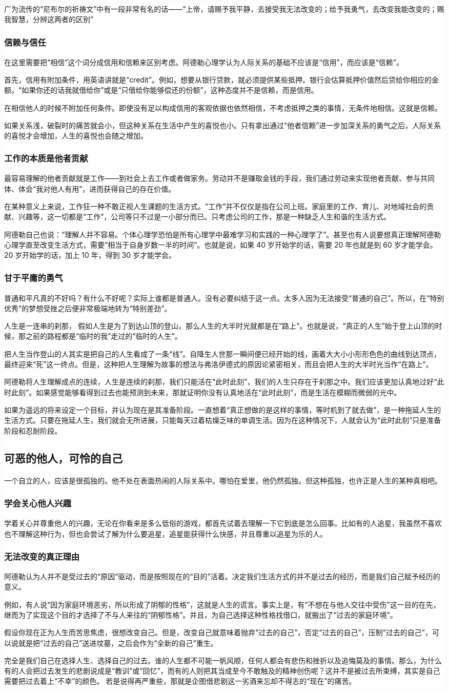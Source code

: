 广为流传的“尼布尔的祈祷文”中有一段非常有名的话——“上帝，请赐予我平静，去接受我无法改变的；给予我勇气，去改变我能改变的；赐我智慧，分辨这两者的区别”

### 信赖与信任

在这里需要把“相信”这个词分成信用和信赖来区别考虑。阿德勒心理学认为人际关系的基础不应该是“信用”，而应该是“信赖”。

首先，信用有附加条件，用英语讲就是“credit”。例如，想要从银行贷款，就必须提供某些抵押。银行会估算抵押价值然后贷给你相应的金额。“如果你还的话我就借给你”或是“只借给你能够偿还的份额”，这种态度并不是信赖，而是信用。

在相信他人的时候不附加任何条件。即使没有足以构成信用的客观依据也依然相信，不考虑抵押之类的事情，无条件地相信。这就是信赖。

如果关系浅，破裂时的痛苦就会小，但这种关系在生活中产生的喜悦也小。只有拿出通过“他者信赖”进一步加深关系的勇气之后，人际关系的喜悦才会增加，人生的喜悦也会随之增加。

### 工作的本质是他者贡献

最容易理解的他者贡献就是工作——到社会上去工作或者做家务。劳动并不是赚取金钱的手段，我们通过劳动来实现他者贡献、参与共同体、体会“我对他人有用”，进而获得自己的存在价值。

在某种意义上来说，工作狂一种不敢正视人生课题的生活方式。“工作”并不仅仅是指在公司上班。家庭里的工作、育儿、对地域社会的贡献、兴趣等，这一切都是“工作”，公司等只不过是一小部分而已。只考虑公司的工作，那是一种缺乏人生和谐的生活方式。

阿德勒自己也说：“理解人并不容易。个体心理学恐怕是所有心理学中最难学习和实践的一种心理学了”。甚至也有人说要想真正理解阿德勒心理学直至改变生活方式，需要“相当于自身岁数一半的时间”。也就是说，如果 40 岁开始学的话，需要 20 年也就是到 60 岁才能学会。20 岁开始学的话，加上 10 年，得到 30 岁才能学会。

### 甘于平庸的勇气

普通和平凡真的不好吗？有什么不好呢？实际上谁都是普通人。没有必要纠结于这一点。太多人因为无法接受“普通的自己”。所以，在“特别优秀”的梦想受挫之后便非常极端地转为“特别差劲”。

人生是一连串的刹那， 假如人生是为了到达山顶的登山，那么人生的大半时光就都是在“路上”。也就是说，“真正的人生”始于登上山顶的时候，那之前的路程都是“临时的我”走过的“临时的人生”。

把人生当作登山的人其实是把自己的人生看成了一条“线”。自降生人世那一瞬间便已经开始的线，画着大大小小形形色色的曲线到达顶点，最终迎来“死”这一终点。但是，这种把人生理解为故事的想法与弗洛伊德式的原因论紧密相关，而且会把人生的大半时光当作“在路上”。

阿德勒将人生理解成点的连续，人生是连续的刹那，我们只能活在“此时此刻”，我们的人生只存在于刹那之中。我们应该更加认真地过好“此时此刻”。如果感觉能够看得到过去也能预测到未来，那就证明你没有认真地活在“此时此刻”，而是生活在模糊而微弱的光中。

如果为遥远的将来设定一个目标，并认为现在是其准备阶段。一直想着“真正想做的是这样的事情，等时机到了就去做”，是一种拖延人生的生活方式。只要在拖延人生，我们就会无所进展，只能每天过着枯燥乏味的单调生活。因为在这种情况下，人就会认为“此时此刻”只是准备阶段和忍耐阶段。

## 可恶的他人，可怜的自己

一个自立的人，应该是很孤独的。他不处在表面热闹的人际关系中。哪怕在爱里，他仍然孤独。但这种孤独，也许正是人生的某种真相吧。

### 学会关心他人兴趣

学着关心并尊重他人的兴趣，无论在你看来是多么低俗的游戏，都首先试着去理解一下它到底是怎么回事。比如有的人追星，我虽然不喜欢也不理解这种行为，但也会尝试了解为什么要追星，追星能获得什么快感，并且尊重以追星为乐的人。

### 无法改变的真正理由

阿德勒认为人并不是受过去的“原因”驱动，而是按照现在的“目的”活着。决定我们生活方式的并不是过去的经历，而是我们自己赋予经历的意义。

例如，有人说“因为家庭环境恶劣，所以形成了阴郁的性格”，这就是人生的谎言。事实上是，有“不想在与他人交往中受伤”这一目的在先，继而为了实现这个目的才选择了不与人来往的“阴郁性格”。并且，为自己选择这种性格找借口，就搬出了“过去的家庭环境”。

假设你现在正为人生而苦思焦虑，很想改变自己。但是，改变自己就意味着抛弃“过去的自己”，否定“过去的自己”，压制“过去的自己”，可以说就是把“过去的自己”送进坟墓，之后会作为“全新的自己”重生。

完全是我们自己在选择人生、选择自己的过去。谁的人生都不可能一帆风顺，任何人都会有悲伤和挫折以及追悔莫及的事情。那么，为什么有的人会把过去发生的悲剧说成是“教训”或“回忆”，而有的人则把其当成至今不敢触及的精神创伤呢？这并不是被过去所束缚，其实是自己需要把过去着上“不幸”的颜色。 若是说得再严重些，那就是企图借悲剧这一劣酒来忘却不得志的“现在”的痛苦。
